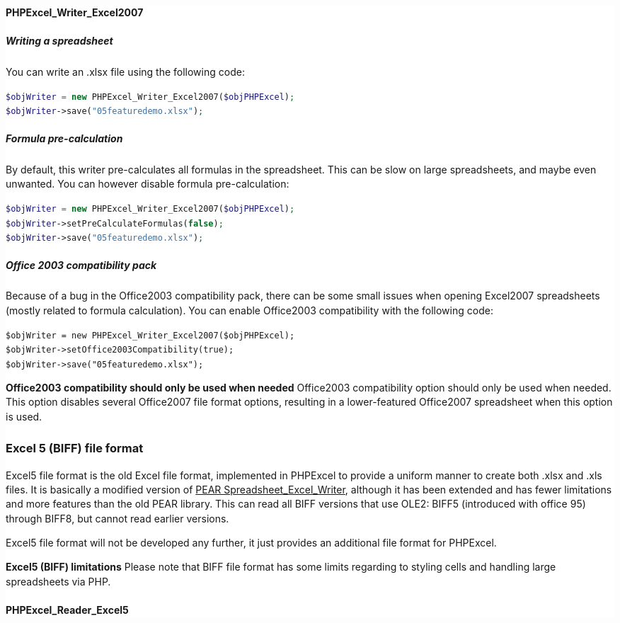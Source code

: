```php
```

#### PHPExcel_Writer_Excel2007

##### Writing a spreadsheet

You can write an .xlsx file using the following code:

```php
$objWriter = new PHPExcel_Writer_Excel2007($objPHPExcel);
$objWriter->save("05featuredemo.xlsx");
```

##### Formula pre-calculation

By default, this writer pre-calculates all formulas in the spreadsheet. This can be slow on large spreadsheets, and maybe even unwanted. You can however disable formula pre-calculation:

```php
$objWriter = new PHPExcel_Writer_Excel2007($objPHPExcel);
$objWriter->setPreCalculateFormulas(false);
$objWriter->save("05featuredemo.xlsx");
```

##### Office 2003 compatibility pack

Because of a bug in the Office2003 compatibility pack, there can be some small issues when opening Excel2007 spreadsheets (mostly related to formula calculation). You can enable Office2003 compatibility with the following code:

```
$objWriter = new PHPExcel_Writer_Excel2007($objPHPExcel);
$objWriter->setOffice2003Compatibility(true);
$objWriter->save("05featuredemo.xlsx");
```

__Office2003 compatibility should only be used when needed__
Office2003 compatibility option should only be used when needed. This option disables several Office2007 file format options, resulting in a lower-featured Office2007 spreadsheet when this option is used.

### Excel 5 (BIFF) file format

Excel5 file format is the old Excel file format, implemented in PHPExcel to provide a uniform manner to create both .xlsx and .xls files. It is basically a modified version of [PEAR Spreadsheet_Excel_Writer][21], although it has been extended and has fewer limitations and more features than the old PEAR library. This can read all BIFF versions that use OLE2: BIFF5 (introduced with office 95) through BIFF8, but cannot read earlier versions.

Excel5 file format will not be developed any further, it just provides an additional file format for PHPExcel.

__Excel5 (BIFF) limitations__
Please note that BIFF file format has some limits regarding to styling cells and handling large spreadsheets via PHP.

#### PHPExcel_Reader_Excel5


  [21]: http://pear.php.net/package/Spreadsheet_Excel_Writer
  [22]: http://www.codeplex.com/PHPExcel/Wiki/View.aspx?title=Credits&referringTitle=Home